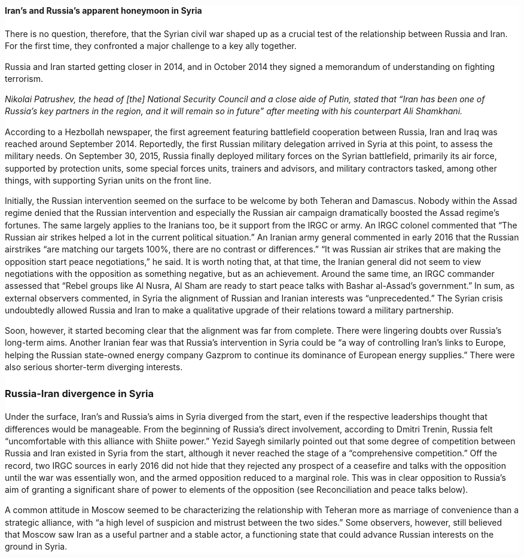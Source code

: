 #### Iran’s and Russia’s apparent honeymoon in Syria

There is no question, therefore, that the Syrian civil war shaped up as a crucial test of the relationship between Russia and Iran. For the first time, they confronted a major challenge to a key ally together.

Russia and Iran started getting closer in 2014, and in October 2014 they signed a memorandum of understanding on fighting terrorism.

_Nikolai Patrushev, the head of [the] National Security Council and a close aide of Putin, stated that “Iran has been one of Russia’s key partners in the region, and it will remain so in future” after meeting with his counterpart Ali Shamkhani._

According to a Hezbollah newspaper, the first agreement featuring battlefield cooperation between Russia, Iran and Iraq was reached around September 2014. Reportedly, the first Russian military delegation arrived in Syria at this point, to assess the military needs. On September 30, 2015, Russia finally deployed military forces on the Syrian battlefield, primarily its air force, supported by protection units, some special forces units, trainers and advisors, and military contractors tasked, among other things, with supporting Syrian units on the front line.

Initially, the Russian intervention seemed on the surface to be welcome by both Teheran and Damascus. Nobody within the Assad regime denied that the Russian intervention and especially the Russian air campaign dramatically boosted the Assad regime’s fortunes. The same largely applies to the Iranians too, be it support from the IRGC or army. An IRGC colonel commented that “The Russian air strikes helped a lot in the current political situation.” An Iranian army general commented in early 2016 that the Russian airstrikes “are matching our targets 100%, there are no contrast or differences.” “It was Russian air strikes that are making the opposition start peace negotiations,” he said. It is worth noting that, at that time, the Iranian general did not seem to view negotiations with the opposition as something negative, but as an achievement. Around the same time, an IRGC commander assessed that “Rebel groups like Al Nusra, Al Sham are ready to start peace talks with Bashar al-Assad’s government.” In sum, as external observers commented, in Syria the alignment of Russian and Iranian interests was “unprecedented.” The Syrian crisis undoubtedly allowed Russia and Iran to make a qualitative upgrade of their relations toward a military partnership.

Soon, however, it started becoming clear that the alignment was far from complete. There were lingering doubts over Russia’s long-term aims. Another Iranian fear was that Russia’s intervention in Syria could be “a way of controlling Iran’s links to Europe, helping the Russian state-owned energy company Gazprom to continue its dominance of European energy supplies.” There were also serious shorter-term diverging interests.


### Russia-Iran divergence in Syria

Under the surface, Iran’s and Russia’s aims in Syria diverged from the start, even if the respective leaderships thought that differences would be manageable. From the beginning of Russia’s direct involvement, according to Dmitri Trenin, Russia felt “uncomfortable with this alliance with Shiite power.” Yezid Sayegh similarly pointed out that some degree of competition between Russia and Iran existed in Syria from the start, although it never reached the stage of a “comprehensive competition.” Off the record, two IRGC sources in early 2016 did not hide that they rejected any prospect of a ceasefire and talks with the opposition until the war was essentially won, and the armed opposition reduced to a marginal role. This was in clear opposition to Russia’s aim of granting a significant share of power to elements of the opposition (see Reconciliation and peace talks below).

A common attitude in Moscow seemed to be characterizing the relationship with Teheran more as marriage of convenience than a strategic alliance, with “a high level of suspicion and mistrust between the two sides.” Some observers, however, still believed that Moscow saw Iran as a useful partner and a stable actor, a functioning state that could advance Russian interests on the ground in Syria.
